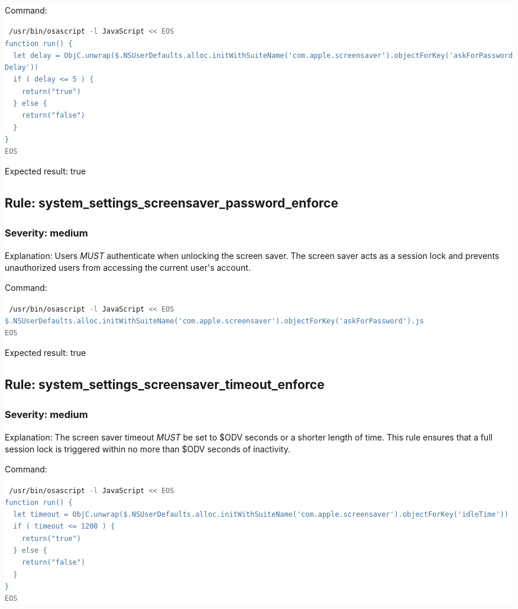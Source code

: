 
Command:
```bash
 /usr/bin/osascript -l JavaScript << EOS
function run() {
  let delay = ObjC.unwrap($.NSUserDefaults.alloc.initWithSuiteName('com.apple.screensaver').objectForKey('askForPasswordDelay'))
  if ( delay <= 5 ) {
    return("true")
  } else {
    return("false")
  }
}
EOS
```

Expected result: true

## Rule: system_settings_screensaver_password_enforce

### Severity: medium

Explanation:
 Users _MUST_ authenticate when unlocking the screen saver. 
The screen saver acts as a session lock and prevents unauthorized users from accessing the current user's account.


Command:
```bash
 /usr/bin/osascript -l JavaScript << EOS
$.NSUserDefaults.alloc.initWithSuiteName('com.apple.screensaver').objectForKey('askForPassword').js
EOS
```

Expected result: true

## Rule: system_settings_screensaver_timeout_enforce

### Severity: medium

Explanation:
 The screen saver timeout _MUST_ be set to $ODV seconds or a shorter length of time. 
This rule ensures that a full session lock is triggered within no more than $ODV seconds of inactivity.


Command:
```bash
 /usr/bin/osascript -l JavaScript << EOS
function run() {
  let timeout = ObjC.unwrap($.NSUserDefaults.alloc.initWithSuiteName('com.apple.screensaver').objectForKey('idleTime'))
  if ( timeout <= 1200 ) {
    return("true")
  } else {
    return("false")
  }
}
EOS
```
